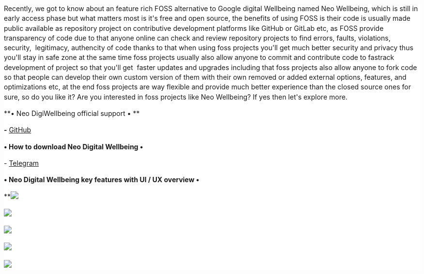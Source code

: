  

Recently, we got to know about an feature rich FOSS alternative to Google digital Wellbeing named Neo Wellbeing, which is still in early access phase but what matters most is it's free and open source, the benefits of using FOSS is their code is usually made public available as repository project on contributive development platforms like GitHub or GitLab etc, as FOSS provide transparency of code due to that anyone online can check and review repository projects to find errors, faults, violations, security,  legitimacy, authencity of code thanks to that when using foss projects you'll get much better security and privacy thus you'll stay in safe zone at the same time foss projects usually also allow anyone to commit and contribute code to fastrack development of project so that you'll get  faster updates and upgrades including that foss projects also allow anyone to fork code so that people can develop their own custom version of them with their own removed or added external options, features, and optimizations etc, at the end foss projects are way flexible and provide much better experience than the closed source ones for sure, so do you like it? Are you interested in foss projects like Neo Wellbeing? If yes then let's explore more.

  

**• Neo DigiWellbeing official support • **

**\-** [GitHub](https://github.com/NeoApplications/Neo-Wellbeing)

**• How to download Neo Digital Wellbeing •**

\- [Telegram](https://t.me/neo_wellbeing) 

**• Neo Digital Wellbeing key features with UI / UX overview •**

 **[![](https://blogger.googleusercontent.com/img/a/AVvXsEghka8Hy_05xmDu4Om90bYsguFl5zDF9wm0ehjCDrVStMJAZTV59xQTUHILty0Z5snOlN-tN-cKoGvMjJ25fvoJyAQPzeLiGIPMawL_px52Z6Cgk-_f2XYe7Ixsd9nzox3uLfNGeikak1Jw_czg48Iz4D_hQNOMFgIzZYgRLeeZpYL8f_yf5jKZkNSbLedN)](https://blogger.googleusercontent.com/img/a/AVvXsEghka8Hy_05xmDu4Om90bYsguFl5zDF9wm0ehjCDrVStMJAZTV59xQTUHILty0Z5snOlN-tN-cKoGvMjJ25fvoJyAQPzeLiGIPMawL_px52Z6Cgk-_f2XYe7Ixsd9nzox3uLfNGeikak1Jw_czg48Iz4D_hQNOMFgIzZYgRLeeZpYL8f_yf5jKZkNSbLedN) 

 [![](https://blogger.googleusercontent.com/img/a/AVvXsEjkdU5XtVeLzg3hqwSjhM-YWDBXV51YVJR5FZzGyZAjN9FJfRkpm1PTexIVswL4_qAm2MNw6326wdyLV_Lwd9U8XZRzlT-CizeQF5R-mzdqYjsLAE0eOx40TbcGGQWslSiT9YORI3tq3hryALJTYu1KanWQvXHKhKCh9fDrr56xgIp0RzPypsoukronF6JZ)](https://blogger.googleusercontent.com/img/a/AVvXsEjkdU5XtVeLzg3hqwSjhM-YWDBXV51YVJR5FZzGyZAjN9FJfRkpm1PTexIVswL4_qAm2MNw6326wdyLV_Lwd9U8XZRzlT-CizeQF5R-mzdqYjsLAE0eOx40TbcGGQWslSiT9YORI3tq3hryALJTYu1KanWQvXHKhKCh9fDrr56xgIp0RzPypsoukronF6JZ) 

 [![](https://blogger.googleusercontent.com/img/a/AVvXsEjMoafx5WXpCdYAHlQg51tTQ5NWYOntlf0kgy7jfMihPDvURYiasbWjiarg7XvbZpe02yUXTWM6_WN5mgMYDiWep6S9EPklS9SpbRoJRPAU-b4AuCcr_nptfdTiD_2TEq_gbFon_t311rD-cdtyA7Cal9x1OmcabhmtMgJrQecL_jSUl5r53vesz42qtAOv)](https://blogger.googleusercontent.com/img/a/AVvXsEjMoafx5WXpCdYAHlQg51tTQ5NWYOntlf0kgy7jfMihPDvURYiasbWjiarg7XvbZpe02yUXTWM6_WN5mgMYDiWep6S9EPklS9SpbRoJRPAU-b4AuCcr_nptfdTiD_2TEq_gbFon_t311rD-cdtyA7Cal9x1OmcabhmtMgJrQecL_jSUl5r53vesz42qtAOv) 

 [![](https://blogger.googleusercontent.com/img/a/AVvXsEj0d9mTIyC7opIDitxH0ZYhaeeEzo0A_kKu0L1gJ-uaW82RivOS3CvbRGuf2t4I7HDoUjFJy9K_SAzeKXfTDuVAUaEC-3oOxtb3M7QvwwmE8tifwCtgaPM1iIfRbT7Lw1-4VJLkbq4BvOwqQnLcCyS4pDTQY_JodCuiLpL-_o2sLQ-MUtv1nS-KybaMU_BY)](https://blogger.googleusercontent.com/img/a/AVvXsEj0d9mTIyC7opIDitxH0ZYhaeeEzo0A_kKu0L1gJ-uaW82RivOS3CvbRGuf2t4I7HDoUjFJy9K_SAzeKXfTDuVAUaEC-3oOxtb3M7QvwwmE8tifwCtgaPM1iIfRbT7Lw1-4VJLkbq4BvOwqQnLcCyS4pDTQY_JodCuiLpL-_o2sLQ-MUtv1nS-KybaMU_BY) 

 [![](https://blogger.googleusercontent.com/img/a/AVvXsEgid9QFpm8eAKV8UeTTaXHfMHw32JFGxeWu1mGNe5azrDq8bvJH7pUhEpHsBMxhHfr8O0184NLeHFGpTUnleGEDW77lvsMiHDv2WJxXNYYKfihVp_2il8d5G7Vc9TUCE2kJqppoQB6o86l9OMx-GfdlKwGEBQPlJeGX2jR_5Ghy7Uch1sdi4ilbIc1Et_zV)](https://blogger.googleusercontent.com/img/a/AVvXsEgid9QFpm8eAKV8UeTTaXHfMHw32JFGxeWu1mGNe5azrDq8bvJH7pUhEpHsBMxhHfr8O0184NLeHFGpTUnleGEDW77lvsMiHDv2WJxXNYYKfihVp_2il8d5G7Vc9TUCE2kJqppoQB6o86l9OMx-GfdlKwGEBQPlJeGX2jR_5Ghy7Uch1sdi4ilbIc1Et_zV) 
